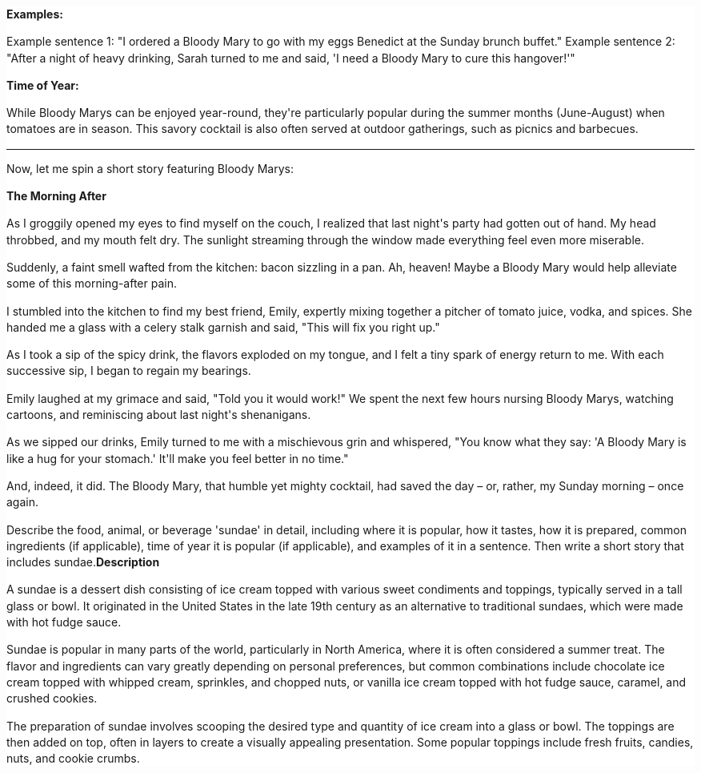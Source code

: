 **Examples:**

Example sentence 1: "I ordered a Bloody Mary to go with my eggs Benedict at the Sunday brunch buffet."
Example sentence 2: "After a night of heavy drinking, Sarah turned to me and said, 'I need a Bloody Mary to cure this hangover!'"

**Time of Year:**

While Bloody Marys can be enjoyed year-round, they're particularly popular during the summer months (June-August) when tomatoes are in season. This savory cocktail is also often served at outdoor gatherings, such as picnics and barbecues.

---

Now, let me spin a short story featuring Bloody Marys:

**The Morning After**

As I groggily opened my eyes to find myself on the couch, I realized that last night's party had gotten out of hand. My head throbbed, and my mouth felt dry. The sunlight streaming through the window made everything feel even more miserable.

Suddenly, a faint smell wafted from the kitchen: bacon sizzling in a pan. Ah, heaven! Maybe a Bloody Mary would help alleviate some of this morning-after pain.

I stumbled into the kitchen to find my best friend, Emily, expertly mixing together a pitcher of tomato juice, vodka, and spices. She handed me a glass with a celery stalk garnish and said, "This will fix you right up."

As I took a sip of the spicy drink, the flavors exploded on my tongue, and I felt a tiny spark of energy return to me. With each successive sip, I began to regain my bearings.

Emily laughed at my grimace and said, "Told you it would work!" We spent the next few hours nursing Bloody Marys, watching cartoons, and reminiscing about last night's shenanigans.

As we sipped our drinks, Emily turned to me with a mischievous grin and whispered, "You know what they say: 'A Bloody Mary is like a hug for your stomach.' It'll make you feel better in no time."

And, indeed, it did. The Bloody Mary, that humble yet mighty cocktail, had saved the day – or, rather, my Sunday morning – once again.<end>

Describe the food, animal, or beverage 'sundae' in detail, including where it is popular, how it tastes, how it is prepared, common ingredients (if applicable), time of year it is popular (if applicable), and examples of it in a sentence. Then write a short story that includes sundae.<start>**Description**

A sundae is a dessert dish consisting of ice cream topped with various sweet condiments and toppings, typically served in a tall glass or bowl. It originated in the United States in the late 19th century as an alternative to traditional sundaes, which were made with hot fudge sauce.

Sundae is popular in many parts of the world, particularly in North America, where it is often considered a summer treat. The flavor and ingredients can vary greatly depending on personal preferences, but common combinations include chocolate ice cream topped with whipped cream, sprinkles, and chopped nuts, or vanilla ice cream topped with hot fudge sauce, caramel, and crushed cookies.

The preparation of sundae involves scooping the desired type and quantity of ice cream into a glass or bowl. The toppings are then added on top, often in layers to create a visually appealing presentation. Some popular toppings include fresh fruits, candies, nuts, and cookie crumbs.
